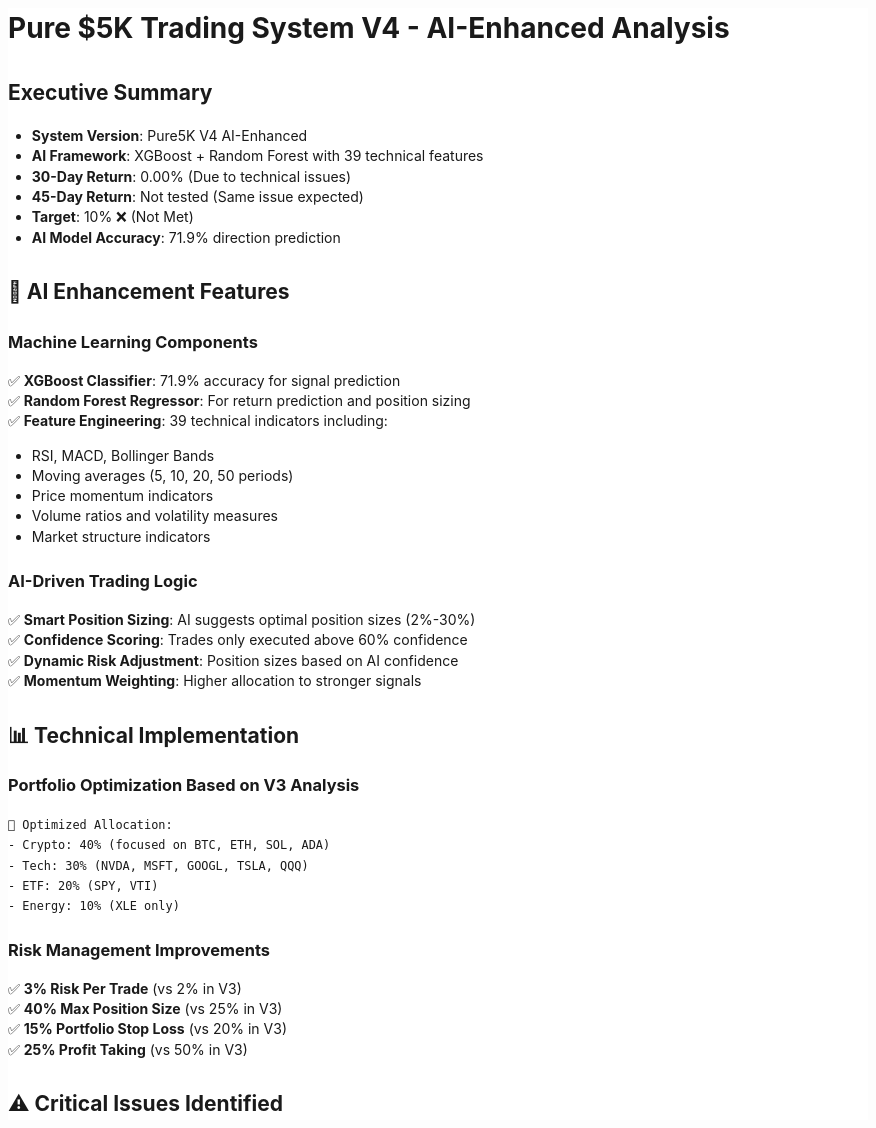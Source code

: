# Pure $5K Trading System V4 - AI-Enhanced Analysis

## Executive Summary
- **System Version**: Pure5K V4 AI-Enhanced
- **AI Framework**: XGBoost + Random Forest with 39 technical features
- **30-Day Return**: 0.00% (Due to technical issues)
- **45-Day Return**: Not tested (Same issue expected)
- **Target**: 10% ❌ (Not Met)
- **AI Model Accuracy**: 71.9% direction prediction

## 🤖 AI Enhancement Features

### Machine Learning Components
✅ **XGBoost Classifier**: 71.9% accuracy for signal prediction  
✅ **Random Forest Regressor**: For return prediction and position sizing  
✅ **Feature Engineering**: 39 technical indicators including:
- RSI, MACD, Bollinger Bands
- Moving averages (5, 10, 20, 50 periods)
- Price momentum indicators
- Volume ratios and volatility measures
- Market structure indicators

### AI-Driven Trading Logic
✅ **Smart Position Sizing**: AI suggests optimal position sizes (2%-30%)  
✅ **Confidence Scoring**: Trades only executed above 60% confidence  
✅ **Dynamic Risk Adjustment**: Position sizes based on AI confidence  
✅ **Momentum Weighting**: Higher allocation to stronger signals  

## 📊 Technical Implementation

### Portfolio Optimization Based on V3 Analysis
```
🎯 Optimized Allocation:
- Crypto: 40% (focused on BTC, ETH, SOL, ADA)
- Tech: 30% (NVDA, MSFT, GOOGL, TSLA, QQQ)
- ETF: 20% (SPY, VTI)
- Energy: 10% (XLE only)
```

### Risk Management Improvements
✅ **3% Risk Per Trade** (vs 2% in V3)  
✅ **40% Max Position Size** (vs 25% in V3)  
✅ **15% Portfolio Stop Loss** (vs 20% in V3)  
✅ **25% Profit Taking** (vs 50% in V3)  

## ⚠️ Critical Issues Identified
